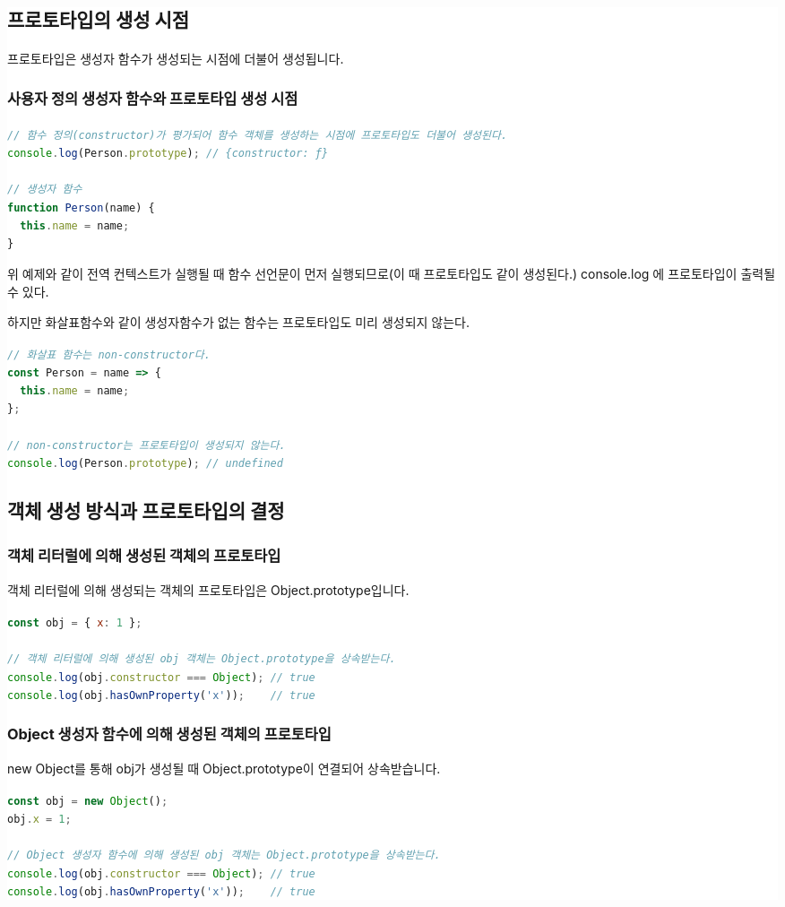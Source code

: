 ## 프로토타입의 생성 시점

프로토타입은 생성자 함수가 생성되는 시점에 더불어 생성됩니다. 

### 사용자 정의 생성자 함수와 프로토타입 생성 시점

```jsx
// 함수 정의(constructor)가 평가되어 함수 객체를 생성하는 시점에 프로토타입도 더불어 생성된다.
console.log(Person.prototype); // {constructor: ƒ}

// 생성자 함수
function Person(name) {
  this.name = name;
}
```

위 예제와 같이 전역 컨텍스트가 실행될 때 함수 선언문이 먼저 실행되므로(이 때 프로토타입도 같이 생성된다.) console.log 에 프로토타입이 출력될 수 있다.

하지만 화살표함수와 같이 생성자함수가 없는 함수는 프로토타입도 미리 생성되지 않는다.

```jsx
// 화살표 함수는 non-constructor다.
const Person = name => {
  this.name = name;
};

// non-constructor는 프로토타입이 생성되지 않는다.
console.log(Person.prototype); // undefined
```

## 객체 생성 방식과 프로토타입의 결정

### 객체 리터럴에 의해 생성된 객체의 프로토타입

객체 리터럴에 의해 생성되는 객체의 프로토타입은 Object.prototype입니다.

```jsx
const obj = { x: 1 };

// 객체 리터럴에 의해 생성된 obj 객체는 Object.prototype을 상속받는다.
console.log(obj.constructor === Object); // true
console.log(obj.hasOwnProperty('x'));    // true
```

### Object 생성자 함수에 의해 생성된 객체의 프로토타입

new Object를 통해 obj가 생성될 때 Object.prototype이 연결되어 상속받습니다.

```jsx
const obj = new Object();
obj.x = 1;

// Object 생성자 함수에 의해 생성된 obj 객체는 Object.prototype을 상속받는다.
console.log(obj.constructor === Object); // true
console.log(obj.hasOwnProperty('x'));    // true
```
